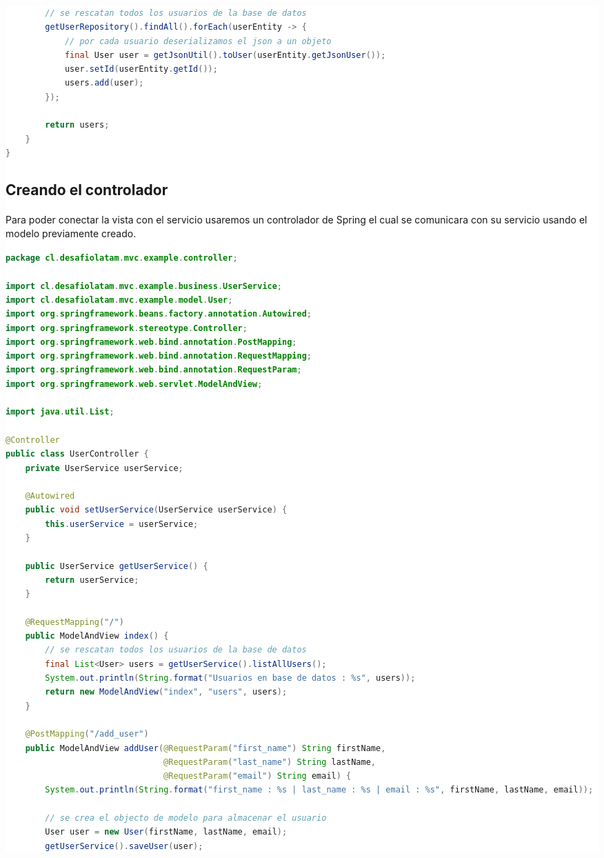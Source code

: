 ```java
        // se rescatan todos los usuarios de la base de datos
        getUserRepository().findAll().forEach(userEntity -> {
            // por cada usuario deserializamos el json a un objeto
            final User user = getJsonUtil().toUser(userEntity.getJsonUser());
            user.setId(userEntity.getId());
            users.add(user);
        });

        return users;
    }
}
```

## Creando el controlador
Para poder conectar la vista con el servicio usaremos un controlador de Spring el cual se comunicara con su servicio
usando el modelo previamente creado.

```java
package cl.desafiolatam.mvc.example.controller;

import cl.desafiolatam.mvc.example.business.UserService;
import cl.desafiolatam.mvc.example.model.User;
import org.springframework.beans.factory.annotation.Autowired;
import org.springframework.stereotype.Controller;
import org.springframework.web.bind.annotation.PostMapping;
import org.springframework.web.bind.annotation.RequestMapping;
import org.springframework.web.bind.annotation.RequestParam;
import org.springframework.web.servlet.ModelAndView;

import java.util.List;

@Controller
public class UserController {
    private UserService userService;

    @Autowired
    public void setUserService(UserService userService) {
        this.userService = userService;
    }

    public UserService getUserService() {
        return userService;
    }

    @RequestMapping("/")
    public ModelAndView index() {
        // se rescatan todos los usuarios de la base de datos
        final List<User> users = getUserService().listAllUsers();
        System.out.println(String.format("Usuarios en base de datos : %s", users));
        return new ModelAndView("index", "users", users);
    }

    @PostMapping("/add_user")
    public ModelAndView addUser(@RequestParam("first_name") String firstName,
                                @RequestParam("last_name") String lastName,
                                @RequestParam("email") String email) {
        System.out.println(String.format("first_name : %s | last_name : %s | email : %s", firstName, lastName, email));

        // se crea el objecto de modelo para almacenar el usuario
        User user = new User(firstName, lastName, email);
        getUserService().saveUser(user);
```